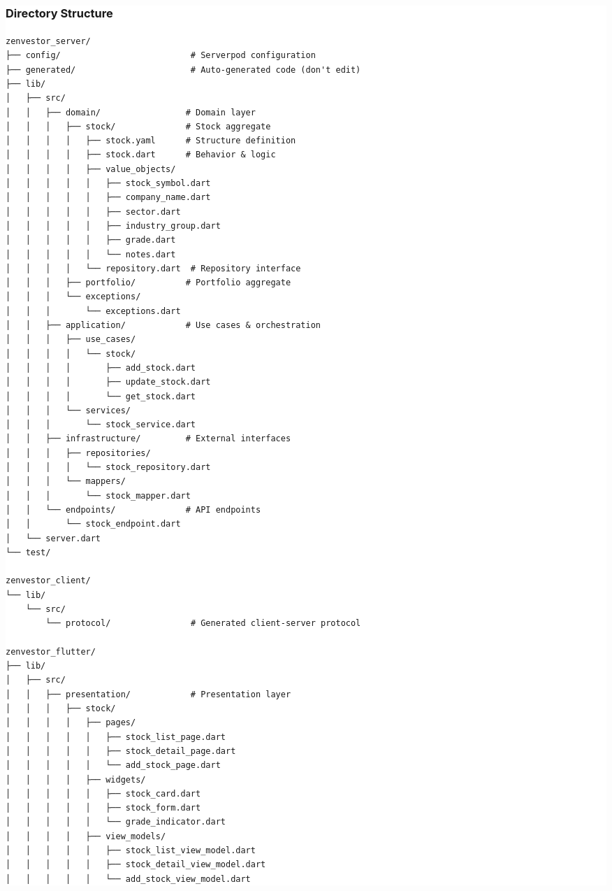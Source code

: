 ### Directory Structure

```
zenvestor_server/
├── config/                          # Serverpod configuration
├── generated/                       # Auto-generated code (don't edit)
├── lib/
│   ├── src/
│   │   ├── domain/                 # Domain layer
│   │   │   ├── stock/              # Stock aggregate
│   │   │   │   ├── stock.yaml      # Structure definition
│   │   │   │   ├── stock.dart      # Behavior & logic
│   │   │   │   ├── value_objects/
│   │   │   │   │   ├── stock_symbol.dart
│   │   │   │   │   ├── company_name.dart
│   │   │   │   │   ├── sector.dart
│   │   │   │   │   ├── industry_group.dart
│   │   │   │   │   ├── grade.dart
│   │   │   │   │   └── notes.dart
│   │   │   │   └── repository.dart  # Repository interface
│   │   │   ├── portfolio/          # Portfolio aggregate
│   │   │   └── exceptions/
│   │   │       └── exceptions.dart
│   │   ├── application/            # Use cases & orchestration
│   │   │   ├── use_cases/
│   │   │   │   └── stock/
│   │   │   │       ├── add_stock.dart
│   │   │   │       ├── update_stock.dart
│   │   │   │       └── get_stock.dart
│   │   │   └── services/
│   │   │       └── stock_service.dart
│   │   ├── infrastructure/         # External interfaces
│   │   │   ├── repositories/
│   │   │   │   └── stock_repository.dart
│   │   │   └── mappers/
│   │   │       └── stock_mapper.dart
│   │   └── endpoints/              # API endpoints
│   │       └── stock_endpoint.dart
│   └── server.dart
└── test/

zenvestor_client/
└── lib/
    └── src/
        └── protocol/                # Generated client-server protocol

zenvestor_flutter/
├── lib/
│   ├── src/
│   │   ├── presentation/            # Presentation layer
│   │   │   ├── stock/
│   │   │   │   ├── pages/
│   │   │   │   │   ├── stock_list_page.dart
│   │   │   │   │   ├── stock_detail_page.dart
│   │   │   │   │   └── add_stock_page.dart
│   │   │   │   ├── widgets/
│   │   │   │   │   ├── stock_card.dart
│   │   │   │   │   ├── stock_form.dart
│   │   │   │   │   └── grade_indicator.dart
│   │   │   │   ├── view_models/
│   │   │   │   │   ├── stock_list_view_model.dart
│   │   │   │   │   ├── stock_detail_view_model.dart
│   │   │   │   │   └── add_stock_view_model.dart
```